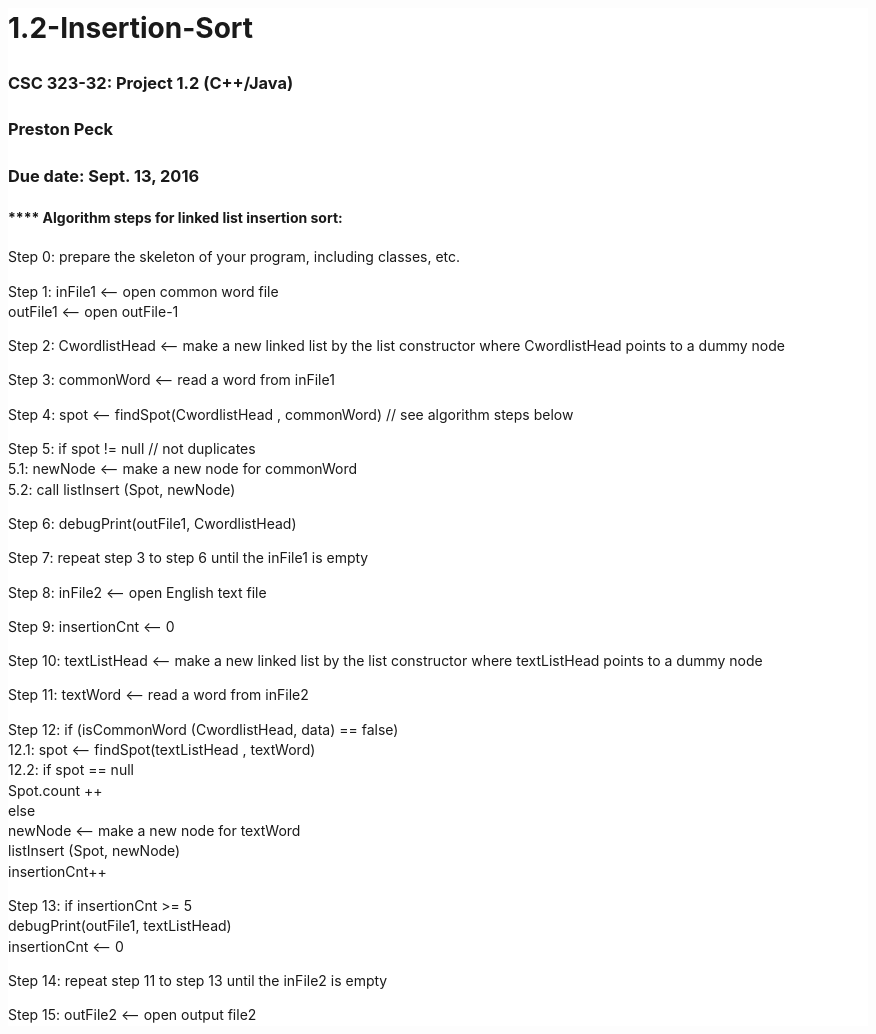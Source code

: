 # 1.2-Insertion-Sort<br />
### CSC 323-32: Project 1.2 <Insertion Sort> (C++/Java)<br />
### Preston Peck<br />
### Due date: Sept. 13, 2016 <br />

#### **** Algorithm steps for linked list insertion sort:<br />

Step 0: prepare the skeleton of your program, including classes, etc.<br />

Step 1:  inFile1 <-- open common word file<br />
            outFile1 <-- open outFile-1<br />
	    
Step 2: CwordlistHead <-- make a new linked list by the list constructor where CwordlistHead points to a dummy node<br />

Step 3:  commonWord <-- read a word from inFile1<br />

Step 4:  spot <-- findSpot(CwordlistHead , commonWord) // see algorithm steps below<br />

Step 5:  if spot != null // not duplicates<br />
     5.1: newNode <-- make a new node for  commonWord<br />
     5.2: call listInsert (Spot, newNode)<br />
     
Step 6:  debugPrint(outFile1, CwordlistHead)<br />

Step 7: repeat step 3 to step 6 until the inFile1 is empty<br />

Step 8: inFile2 <-- open English text file<br />

Step  9: insertionCnt <-- 0<br />

Step 10: textListHead <-- make a new linked list by the list constructor where textListHead points to a dummy node<br />

Step 11:  textWord <-- read a word from inFile2<br />

Step 12:  if (isCommonWord (CwordlistHead, data) == false)<br />
     12.1:  spot <-- findSpot(textListHead , textWord)<br />
     12.2: if spot == null <br />
                  Spot.count ++<br />
	else<br />
	    newNode <--  make a new node for  textWord<br />
                  listInsert (Spot, newNode) <br />
                  insertionCnt++<br />
		  
Step 13: if insertionCnt >= 5<br />
	debugPrint(outFile1, textListHead) <br />
 	insertionCnt <-- 0 <br />
	
Step 14: repeat step 11 to step 13 until the inFile2 is empty<br />

Step 15: outFile2 <-- open output file2<br />
